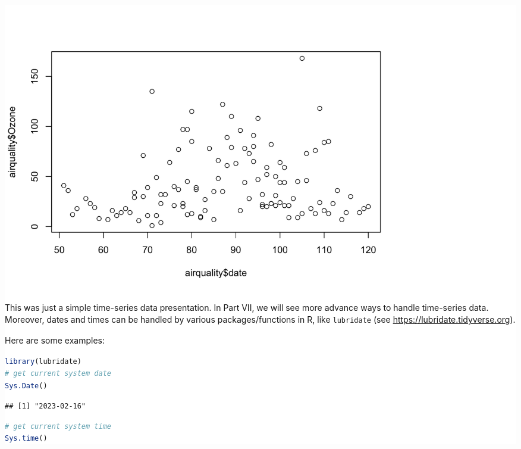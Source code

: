 <img src="02-Preliminaries_files/figure-html/stat3-1.png" width="672" />

This was just a simple time-series data presentation.  In Part VII, we will see more advance ways to handle time-series data.   Moreover, dates and times can be handled by various packages/functions in R, like `lubridate` (see <https://lubridate.tidyverse.org>).  

Here are some examples:  


```r
library(lubridate)
# get current system date
Sys.Date() 
```

```
## [1] "2023-02-16"
```

```r
# get current system time
Sys.time()
```
